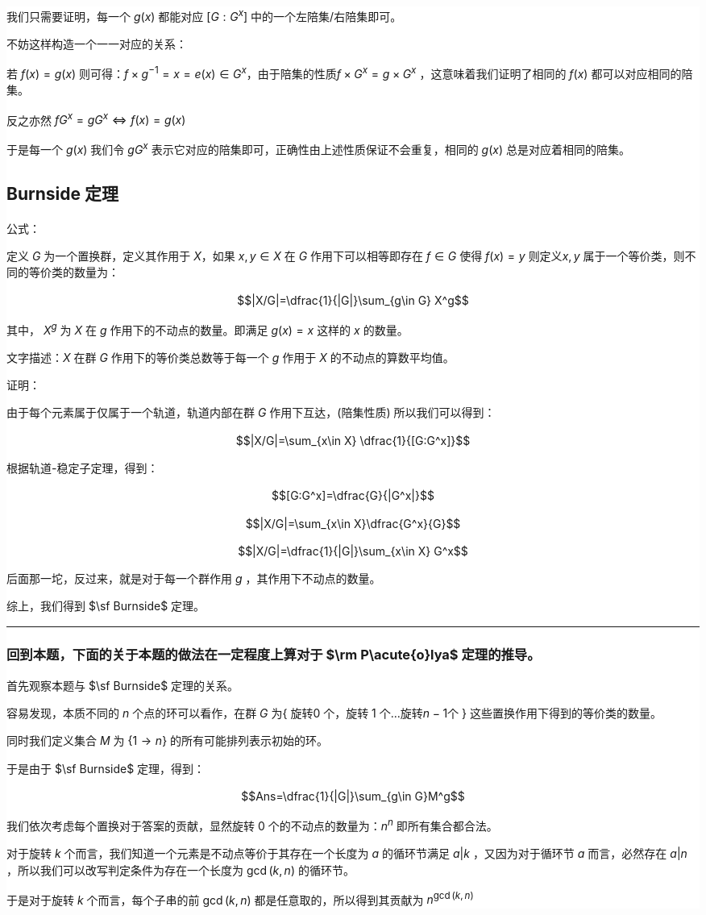 我们只需要证明，每一个 $g(x)$ 都能对应 $[G:G^x]$ 中的一个左陪集/右陪集即可。

不妨这样构造一个一一对应的关系：

若 $f(x)=g(x)$ 则可得：$f\times g^{-1}=x=e(x)\in G^x$，由于陪集的性质$f\times G^x=g\times G^x$ ，这意味着我们证明了相同的 $f(x)$ 都可以对应相同的陪集。

反之亦然 $fG^x=gG^x\iff f(x)=g(x)$

于是每一个 $g(x)$ 我们令 $gG^x$ 表示它对应的陪集即可，正确性由上述性质保证不会重复，相同的 $g(x)$ 总是对应着相同的陪集。


## **Burnside** 定理

公式：

定义 $G$ 为一个置换群，定义其作用于 $X$，如果 $x,y\in X$ 在 $G$ 作用下可以相等即存在 $f\in G$ 使得 $f(x)=y$ 则定义$x,y$ 属于一个等价类，则不同的等价类的数量为：

$$|X/G|=\dfrac{1}{|G|}\sum_{g\in G} X^g$$

其中， $X^g$ 为 $X$ 在 $g$ 作用下的不动点的数量。即满足 $g(x)=x$ 这样的 $x$ 的数量。

文字描述：$X$ 在群 $G$ 作用下的等价类总数等于每一个 $g$ 作用于 $X$ 的不动点的算数平均值。

证明：

由于每个元素属于仅属于一个轨道，轨道内部在群 $G$ 作用下互达，(陪集性质) 所以我们可以得到：

$$|X/G|=\sum_{x\in X} \dfrac{1}{[G:G^x]}$$

根据轨道-稳定子定理，得到：

$$[G:G^x]=\dfrac{G}{|G^x|}$$

$$|X/G|=\sum_{x\in X}\dfrac{G^x}{G}$$

$$|X/G|=\dfrac{1}{|G|}\sum_{x\in X} G^x$$

后面那一坨，反过来，就是对于每一个群作用 $g$ ，其作用下不动点的数量。

综上，我们得到 $\sf Burnside$ 定理。

--------

### 回到本题，下面的关于本题的做法在一定程度上算对于 $\rm P\acute{o}lya$ 定理的推导。

首先观察本题与 $\sf Burnside$ 定理的关系。

容易发现，本质不同的 $n$ 个点的环可以看作，在群 $G$ 为$\{$ 旋转$0$ 个，旋转 $1$ 个...旋转$n-1$个 $\}$ 这些置换作用下得到的等价类的数量。

同时我们定义集合 $M$ 为 $\{1\to n\}$ 的所有可能排列表示初始的环。

于是由于 $\sf Burnside$ 定理，得到：

$$Ans=\dfrac{1}{|G|}\sum_{g\in G}M^g$$
  
我们依次考虑每个置换对于答案的贡献，显然旋转 $0$ 个的不动点的数量为：$n^n$ 即所有集合都合法。

对于旋转 $k$ 个而言，我们知道一个元素是不动点等价于其存在一个长度为 $a$ 的循环节满足 $a|k$ ，又因为对于循环节 $a$ 而言，必然存在 $a|n$ ，所以我们可以改写判定条件为存在一个长度为 $\gcd(k,n)$ 的循环节。

于是对于旋转 $k$ 个而言，每个子串的前 $\gcd(k,n)$ 都是任意取的，所以得到其贡献为 $n^{\gcd(k,n)}$
